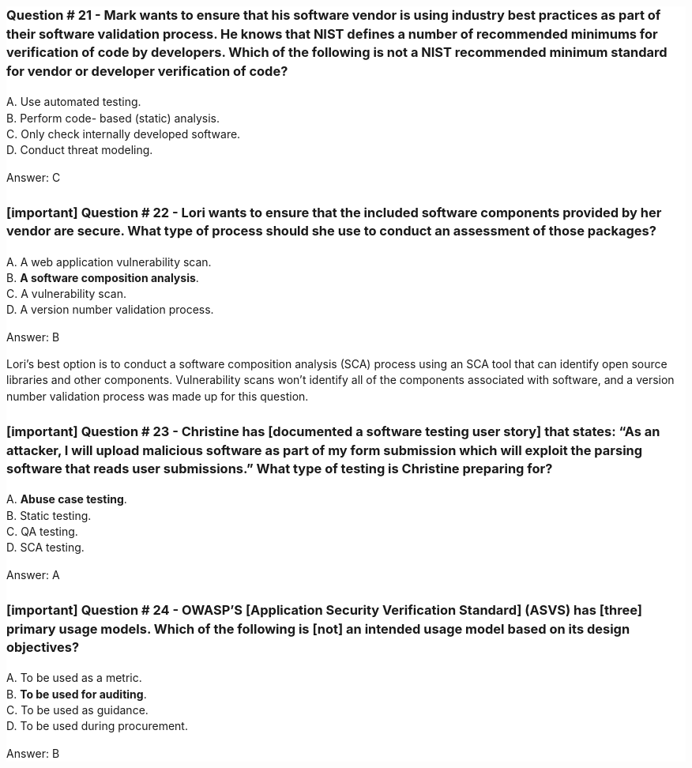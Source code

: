 ### Question # 21 - Mark wants to ensure that his software vendor is using industry best practices as part of their software validation process. He knows that NIST defines a number of recommended minimums for verification of code by developers. Which of the following is not a NIST recommended minimum standard for vendor or developer verification of code?    
A. Use automated testing.     
B.	Perform code- based (static) analysis.      
C.	Only check internally developed software.    
D.	Conduct threat modeling.       

Answer: C             

### [important] Question # 22 - Lori wants to ensure that the included software components provided by her vendor are secure. What type of process should she use to conduct an assessment of those packages?      
A.	A web application vulnerability scan.   
B.	**A software composition analysis**.   
C.	A vulnerability scan.    
D.	A version number validation process.   

Answer: B             

Lori’s best option is to conduct a software composition analysis (SCA) process using an SCA tool that can identify open source libraries and other components. Vulnerability scans won’t identify all of the components associated with software, and a version number validation process was made up for this question.

### [important] Question # 23 - 	Christine has [documented a software testing user story] that states: “As an attacker, I will upload malicious software as part of my form submission which will exploit the parsing  software that reads user submissions.” What type of testing is Christine preparing for?      
A.	**Abuse case testing**.   
B.	Static testing.    
C.	QA testing.    
D.	SCA testing.   

Answer: A             

### [important] Question # 24 - 	OWASP’S [Application Security Verification Standard] (ASVS) has [three] primary usage models. Which of the following is [not] an intended usage model based on its design objectives?    
A.	To be used as a metric.   
B.	**To be used for auditing**.    
C.	To be used as guidance.    
D.	To be used during procurement.    

Answer: B             
